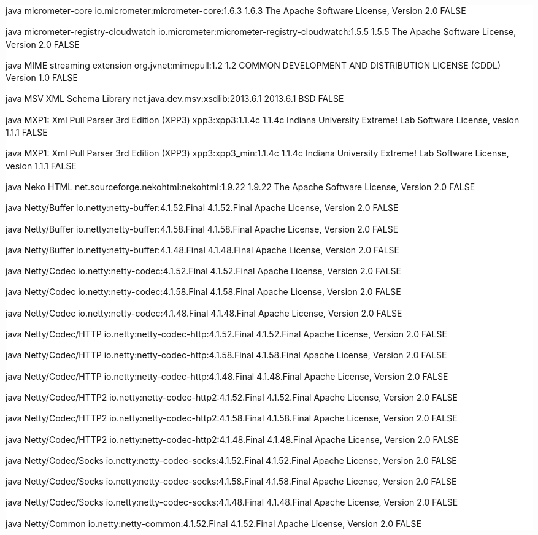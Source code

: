 java	micrometer-core	io.micrometer:micrometer-core:1.6.3	1.6.3	The Apache Software License, Version 2.0	FALSE

java	micrometer-registry-cloudwatch	io.micrometer:micrometer-registry-cloudwatch:1.5.5	1.5.5	The Apache Software License, Version 2.0	FALSE

java	MIME streaming extension	org.jvnet:mimepull:1.2	1.2	COMMON DEVELOPMENT AND DISTRIBUTION LICENSE (CDDL) Version 1.0	FALSE

java	MSV XML Schema Library	net.java.dev.msv:xsdlib:2013.6.1	2013.6.1	BSD	FALSE

java	MXP1: Xml Pull Parser 3rd Edition (XPP3)	xpp3:xpp3:1.1.4c	1.1.4c	Indiana University Extreme! Lab Software License, vesion 1.1.1	FALSE

java	MXP1: Xml Pull Parser 3rd Edition (XPP3)	xpp3:xpp3_min:1.1.4c	1.1.4c	Indiana University Extreme! Lab Software License, vesion 1.1.1	FALSE

java	Neko HTML	net.sourceforge.nekohtml:nekohtml:1.9.22	1.9.22	The Apache Software License, Version 2.0	FALSE

java	Netty/Buffer	io.netty:netty-buffer:4.1.52.Final	4.1.52.Final	Apache License, Version 2.0	FALSE

java	Netty/Buffer	io.netty:netty-buffer:4.1.58.Final	4.1.58.Final	Apache License, Version 2.0	FALSE

java	Netty/Buffer	io.netty:netty-buffer:4.1.48.Final	4.1.48.Final	Apache License, Version 2.0	FALSE

java	Netty/Codec	io.netty:netty-codec:4.1.52.Final	4.1.52.Final	Apache License, Version 2.0	FALSE

java	Netty/Codec	io.netty:netty-codec:4.1.58.Final	4.1.58.Final	Apache License, Version 2.0	FALSE

java	Netty/Codec	io.netty:netty-codec:4.1.48.Final	4.1.48.Final	Apache License, Version 2.0	FALSE

java	Netty/Codec/HTTP	io.netty:netty-codec-http:4.1.52.Final	4.1.52.Final	Apache License, Version 2.0	FALSE

java	Netty/Codec/HTTP	io.netty:netty-codec-http:4.1.58.Final	4.1.58.Final	Apache License, Version 2.0	FALSE

java	Netty/Codec/HTTP	io.netty:netty-codec-http:4.1.48.Final	4.1.48.Final	Apache License, Version 2.0	FALSE

java	Netty/Codec/HTTP2	io.netty:netty-codec-http2:4.1.52.Final	4.1.52.Final	Apache License, Version 2.0	FALSE

java	Netty/Codec/HTTP2	io.netty:netty-codec-http2:4.1.58.Final	4.1.58.Final	Apache License, Version 2.0	FALSE

java	Netty/Codec/HTTP2	io.netty:netty-codec-http2:4.1.48.Final	4.1.48.Final	Apache License, Version 2.0	FALSE

java	Netty/Codec/Socks	io.netty:netty-codec-socks:4.1.52.Final	4.1.52.Final	Apache License, Version 2.0	FALSE

java	Netty/Codec/Socks	io.netty:netty-codec-socks:4.1.58.Final	4.1.58.Final	Apache License, Version 2.0	FALSE

java	Netty/Codec/Socks	io.netty:netty-codec-socks:4.1.48.Final	4.1.48.Final	Apache License, Version 2.0	FALSE

java	Netty/Common	io.netty:netty-common:4.1.52.Final	4.1.52.Final	Apache License, Version 2.0	FALSE
